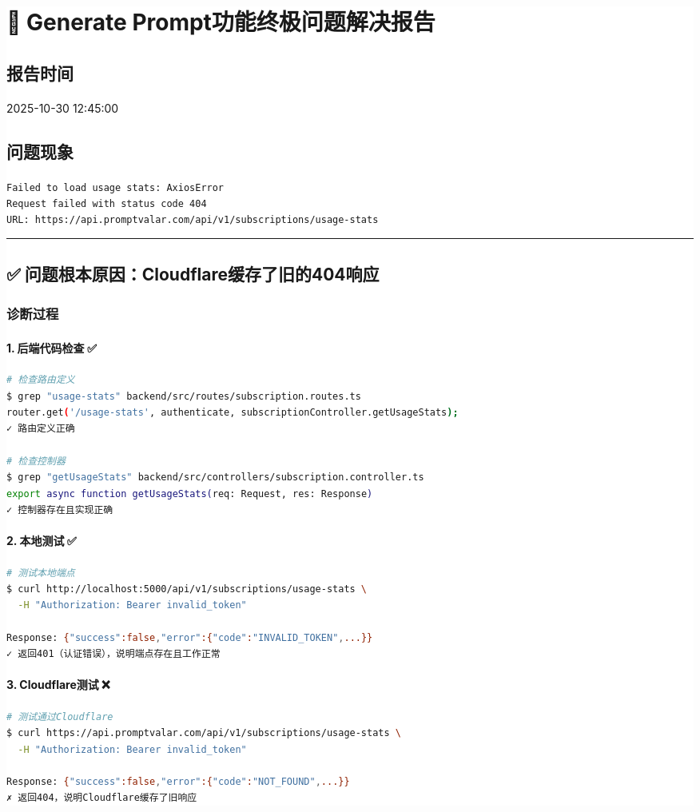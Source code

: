 # 🎯 Generate Prompt功能终极问题解决报告

## 报告时间
2025-10-30 12:45:00

## 问题现象
```
Failed to load usage stats: AxiosError
Request failed with status code 404
URL: https://api.promptvalar.com/api/v1/subscriptions/usage-stats
```

---

## ✅ 问题根本原因：Cloudflare缓存了旧的404响应

### 诊断过程

#### 1. 后端代码检查 ✅
```bash
# 检查路由定义
$ grep "usage-stats" backend/src/routes/subscription.routes.ts
router.get('/usage-stats', authenticate, subscriptionController.getUsageStats);
✓ 路由定义正确

# 检查控制器
$ grep "getUsageStats" backend/src/controllers/subscription.controller.ts  
export async function getUsageStats(req: Request, res: Response)
✓ 控制器存在且实现正确
```

#### 2. 本地测试 ✅
```bash
# 测试本地端点
$ curl http://localhost:5000/api/v1/subscriptions/usage-stats \
  -H "Authorization: Bearer invalid_token"

Response: {"success":false,"error":{"code":"INVALID_TOKEN",...}}
✓ 返回401（认证错误），说明端点存在且工作正常
```

#### 3. Cloudflare测试 ❌
```bash
# 测试通过Cloudflare
$ curl https://api.promptvalar.com/api/v1/subscriptions/usage-stats \
  -H "Authorization: Bearer invalid_token"

Response: {"success":false,"error":{"code":"NOT_FOUND",...}}
✗ 返回404，说明Cloudflare缓存了旧响应
```
